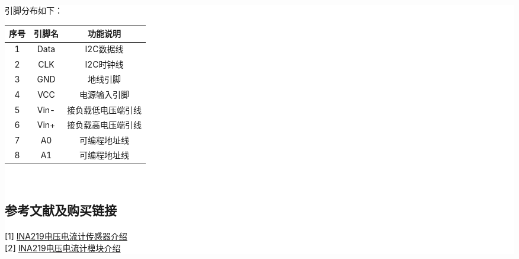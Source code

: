 引脚分布如下：

|序号|引脚名|功能说明|
|:-:|:-:|:-:|
|1|Data|I2C数据线|
|2|CLK|I2C时钟线|
|3|GND|地线引脚|
|4|VCC|电源输入引脚|
|5|Vin-|接负载低电压端引线|
|6|Vin+|接负载高电压端引线|
|7|A0|可编程地址线|
|8|A1|可编程地址线|
<br>

 ## 参考文献及购买链接
[1] [INA219电压电流计传感器介绍](http://www.elecfans.com/d/1067986.html)<br>
[2] [INA219电压电流计模块介绍](https://detail.tmall.com/item.htm?id=599140970431)
